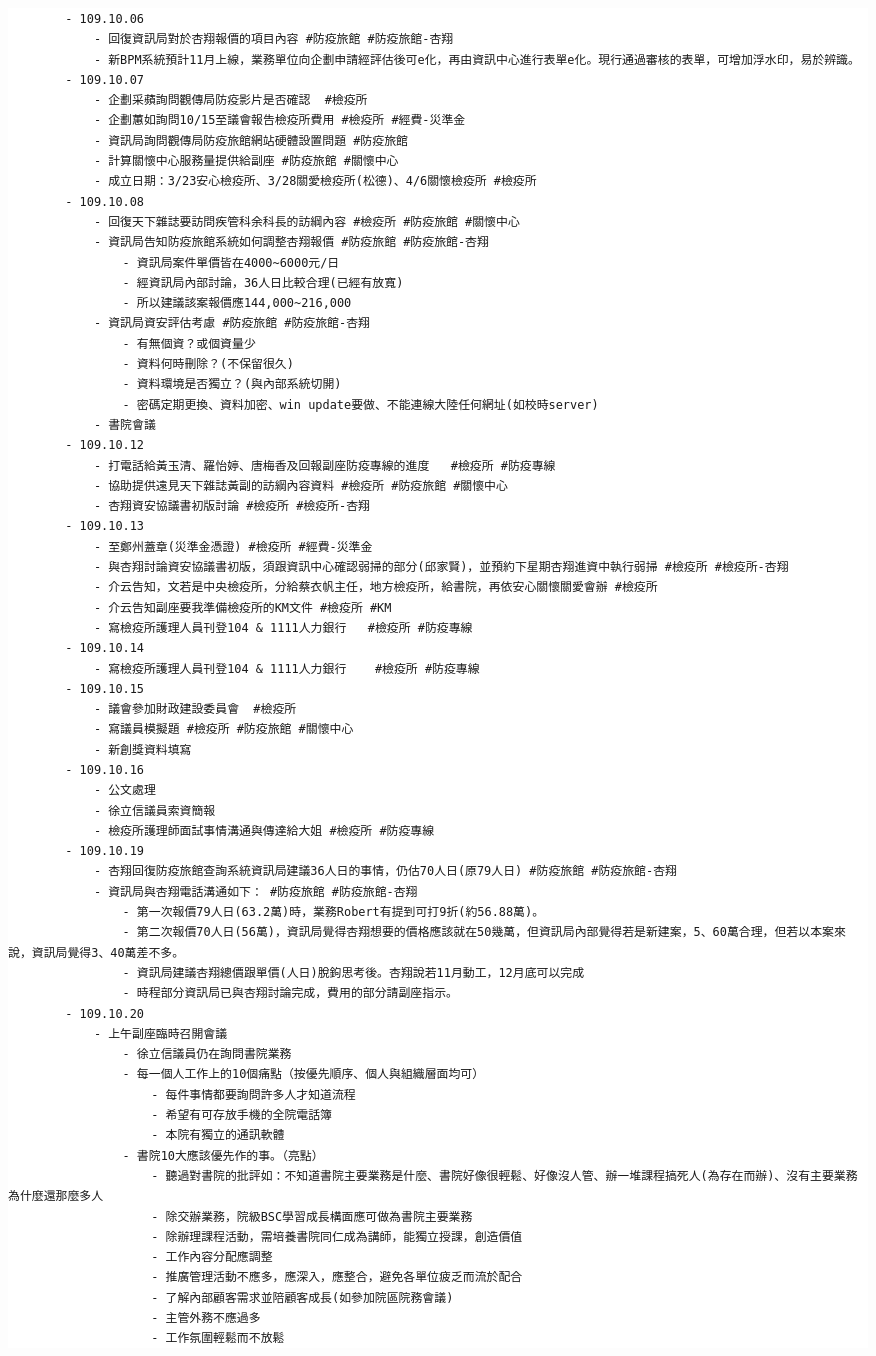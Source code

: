             - 109.10.06
                - 回復資訊局對於杏翔報價的項目內容 #防疫旅館 #防疫旅館-杏翔
                - 新BPM系統預計11月上線，業務單位向企劃申請經評估後可e化，再由資訊中心進行表單e化。現行通過審核的表單，可增加浮水印，易於辨識。
            - 109.10.07
                - 企劃采蘋詢問觀傳局防疫影片是否確認  #檢疫所
                - 企劃蕙如詢問10/15至議會報告檢疫所費用 #檢疫所 #經費-災準金
                - 資訊局詢問觀傳局防疫旅館網站硬體設置問題 #防疫旅館
                - 計算關懷中心服務量提供給副座 #防疫旅館 #關懷中心
                - 成立日期：3/23安心檢疫所、3/28關愛檢疫所(松德)、4/6關懷檢疫所 #檢疫所
            - 109.10.08
                - 回復天下雜誌要訪問疾管科余科長的訪綱內容 #檢疫所 #防疫旅館 #關懷中心
                - 資訊局告知防疫旅館系統如何調整杏翔報價 #防疫旅館 #防疫旅館-杏翔
                    - 資訊局案件單價皆在4000~6000元/日
                    - 經資訊局內部討論，36人日比較合理(已經有放寬)
                    - 所以建議該案報價應144,000~216,000
                - 資訊局資安評估考慮 #防疫旅館 #防疫旅館-杏翔
                    - 有無個資？或個資量少
                    - 資料何時刪除？(不保留很久)
                    - 資料環境是否獨立？(與內部系統切開)
                    - 密碼定期更換、資料加密、win update要做、不能連線大陸任何網址(如校時server)
                - 書院會議
            - 109.10.12
                - 打電話給黃玉清、羅怡婷、唐梅香及回報副座防疫專線的進度   #檢疫所 #防疫專線
                - 協助提供遠見天下雜誌黃副的訪綱內容資料 #檢疫所 #防疫旅館 #關懷中心
                - 杏翔資安協議書初版討論 #檢疫所 #檢疫所-杏翔
            - 109.10.13
                - 至鄭州蓋章(災準金憑證) #檢疫所 #經費-災準金
                - 與杏翔討論資安協議書初版，須跟資訊中心確認弱掃的部分(邱家賢)，並預約下星期杏翔進資中執行弱掃 #檢疫所 #檢疫所-杏翔
                - 介云告知，文若是中央檢疫所，分給蔡衣帆主任，地方檢疫所，給書院，再依安心關懷關愛會辦 #檢疫所
                - 介云告知副座要我準備檢疫所的KM文件 #檢疫所 #KM
                - 寫檢疫所護理人員刊登104 & 1111人力銀行   #檢疫所 #防疫專線
            - 109.10.14
                - 寫檢疫所護理人員刊登104 & 1111人力銀行    #檢疫所 #防疫專線
            - 109.10.15
                - 議會參加財政建設委員會  #檢疫所
                - 寫議員模擬題 #檢疫所 #防疫旅館 #關懷中心
                - 新創獎資料填寫
            - 109.10.16
                - 公文處理
                - 徐立信議員索資簡報
                - 檢疫所護理師面試事情溝通與傳達給大姐 #檢疫所 #防疫專線
            - 109.10.19
                - 杏翔回復防疫旅館查詢系統資訊局建議36人日的事情，仍估70人日(原79人日) #防疫旅館 #防疫旅館-杏翔
                - 資訊局與杏翔電話溝通如下： #防疫旅館 #防疫旅館-杏翔
                    - 第一次報價79人日(63.2萬)時，業務Robert有提到可打9折(約56.88萬)。
                    - 第二次報價70人日(56萬)，資訊局覺得杏翔想要的價格應該就在50幾萬，但資訊局內部覺得若是新建案，5、60萬合理，但若以本案來說，資訊局覺得3、40萬差不多。
                    - 資訊局建議杏翔總價跟單價(人日)脫鉤思考後。杏翔說若11月動工，12月底可以完成
                    - 時程部分資訊局已與杏翔討論完成，費用的部分請副座指示。
            - 109.10.20
                - 上午副座臨時召開會議
                    - 徐立信議員仍在詢問書院業務
                    - 每一個人工作上的10個痛點（按優先順序、個人與組織層面均可）
                        - 每件事情都要詢問許多人才知道流程
                        - 希望有可存放手機的全院電話簿
                        - 本院有獨立的通訊軟體
                    - 書院10大應該優先作的事。（亮點）
                        - 聽過對書院的批評如：不知道書院主要業務是什麼、書院好像很輕鬆、好像沒人管、辦一堆課程搞死人(為存在而辦)、沒有主要業務為什麼還那麼多人
                        - 除交辦業務，院級BSC學習成長構面應可做為書院主要業務
                        - 除辦理課程活動，需培養書院同仁成為講師，能獨立授課，創造價值
                        - 工作內容分配應調整
                        - 推廣管理活動不應多，應深入，應整合，避免各單位疲乏而流於配合
                        - 了解內部顧客需求並陪顧客成長(如參加院區院務會議)
                        - 主管外務不應過多
                        - 工作氛圍輕鬆而不放鬆